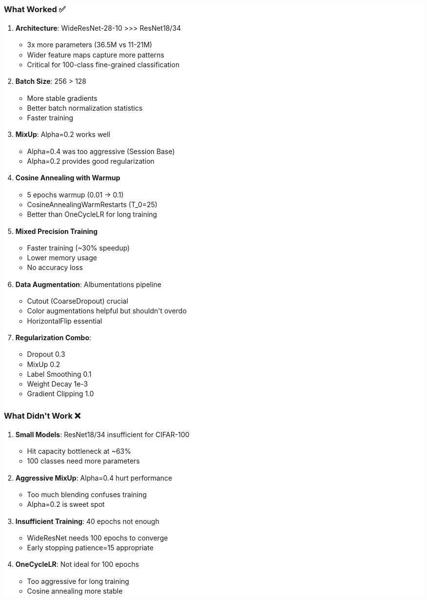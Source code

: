 ### What Worked ✅

1. **Architecture**: WideResNet-28-10 >>> ResNet18/34
   - 3x more parameters (36.5M vs 11-21M)
   - Wider feature maps capture more patterns
   - Critical for 100-class fine-grained classification

2. **Batch Size**: 256 > 128
   - More stable gradients
   - Better batch normalization statistics
   - Faster training

3. **MixUp**: Alpha=0.2 works well
   - Alpha=0.4 was too aggressive (Session Base)
   - Alpha=0.2 provides good regularization

4. **Cosine Annealing with Warmup**
   - 5 epochs warmup (0.01 → 0.1)
   - CosineAnnealingWarmRestarts (T_0=25)
   - Better than OneCycleLR for long training

5. **Mixed Precision Training**
   - Faster training (~30% speedup)
   - Lower memory usage
   - No accuracy loss

6. **Data Augmentation**: Albumentations pipeline
   - Cutout (CoarseDropout) crucial
   - Color augmentations helpful but shouldn't overdo
   - HorizontalFlip essential

7. **Regularization Combo**:
   - Dropout 0.3
   - MixUp 0.2
   - Label Smoothing 0.1
   - Weight Decay 1e-3
   - Gradient Clipping 1.0

### What Didn't Work ❌

1. **Small Models**: ResNet18/34 insufficient for CIFAR-100
   - Hit capacity bottleneck at ~63%
   - 100 classes need more parameters

2. **Aggressive MixUp**: Alpha=0.4 hurt performance
   - Too much blending confuses training
   - Alpha=0.2 is sweet spot

3. **Insufficient Training**: 40 epochs not enough
   - WideResNet needs 100 epochs to converge
   - Early stopping patience=15 appropriate

4. **OneCycleLR**: Not ideal for 100 epochs
   - Too aggressive for long training
   - Cosine annealing more stable
